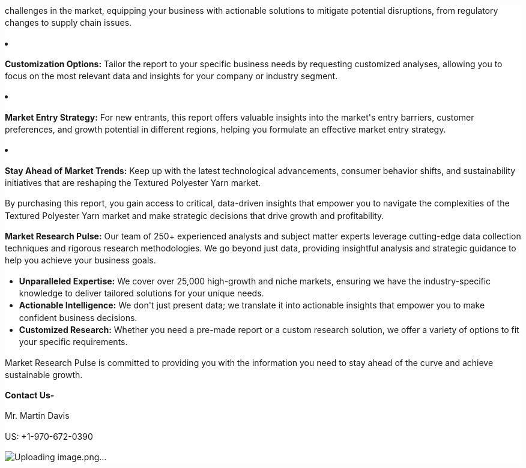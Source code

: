 challenges in the market, equipping your business with actionable solutions to mitigate potential disruptions, from regulatory changes to supply chain issues.</p></li><li><p><strong>Customization Options:</strong> Tailor the report to your specific business needs by requesting customized analyses, allowing you to focus on the most relevant data and insights for your company or industry segment.</p></li><li><p><strong>Market Entry Strategy:</strong> For new entrants, this report offers valuable insights into the market's entry barriers, customer preferences, and growth potential in different regions, helping you formulate an effective market entry strategy.</p></li><li><p><strong>Stay Ahead of Market Trends:</strong> Keep up with the latest technological advancements, consumer behavior shifts, and sustainability initiatives that are reshaping the Textured Polyester Yarn market.</p></li></ol><p>By purchasing this report, you gain access to critical, data-driven insights that empower you to navigate the complexities of the Textured Polyester Yarn market and make strategic decisions that drive growth and profitability.</p><p><strong>Market Research Pulse:</strong>&nbsp;Our team of 250+ experienced analysts and subject matter experts leverage cutting-edge data collection techniques and rigorous research methodologies. We go beyond just data, providing insightful analysis and strategic guidance to help you achieve your business goals.</p><ul><li><strong>Unparalleled Expertise:</strong>&nbsp;We cover over 25,000 high-growth and niche markets, ensuring we have the industry-specific knowledge to deliver tailored solutions for your unique needs.</li><li><strong>Actionable Intelligence:</strong>&nbsp;We don't just present data; we translate it into actionable insights that empower you to make confident business decisions.</li><li><strong>Customized Research:</strong>&nbsp;Whether you need a pre-made report or a custom research solution, we offer a variety of options to fit your specific requirements.</li></ul><p>Market Research Pulse is committed to providing you with the information you need to stay ahead of the curve and achieve sustainable growth.</p><p><strong>Contact Us-</strong></p><p>Mr. Martin Davis</p><p>US: +1-970-672-0390</p>
![Uploading image.png…]()
